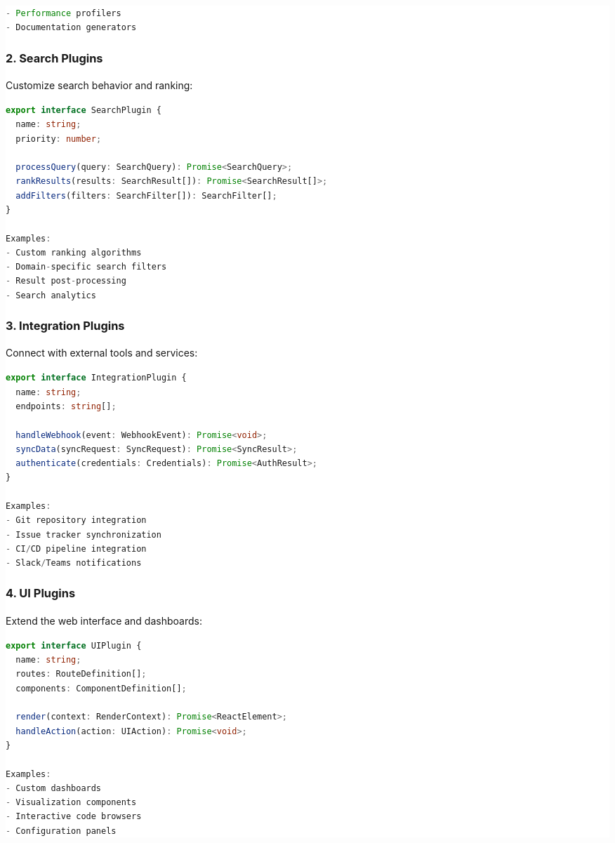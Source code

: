 ```typescript
- Performance profilers
- Documentation generators
```

### 2. Search Plugins

Customize search behavior and ranking:

```typescript
export interface SearchPlugin {
  name: string;
  priority: number;
  
  processQuery(query: SearchQuery): Promise<SearchQuery>;
  rankResults(results: SearchResult[]): Promise<SearchResult[]>;
  addFilters(filters: SearchFilter[]): SearchFilter[];
}

Examples:
- Custom ranking algorithms
- Domain-specific search filters
- Result post-processing
- Search analytics
```

### 3. Integration Plugins

Connect with external tools and services:

```typescript
export interface IntegrationPlugin {
  name: string;
  endpoints: string[];
  
  handleWebhook(event: WebhookEvent): Promise<void>;
  syncData(syncRequest: SyncRequest): Promise<SyncResult>;
  authenticate(credentials: Credentials): Promise<AuthResult>;
}

Examples:
- Git repository integration
- Issue tracker synchronization
- CI/CD pipeline integration
- Slack/Teams notifications
```

### 4. UI Plugins

Extend the web interface and dashboards:

```typescript
export interface UIPlugin {
  name: string;
  routes: RouteDefinition[];
  components: ComponentDefinition[];
  
  render(context: RenderContext): Promise<ReactElement>;
  handleAction(action: UIAction): Promise<void>;
}

Examples:
- Custom dashboards
- Visualization components
- Interactive code browsers
- Configuration panels
```

